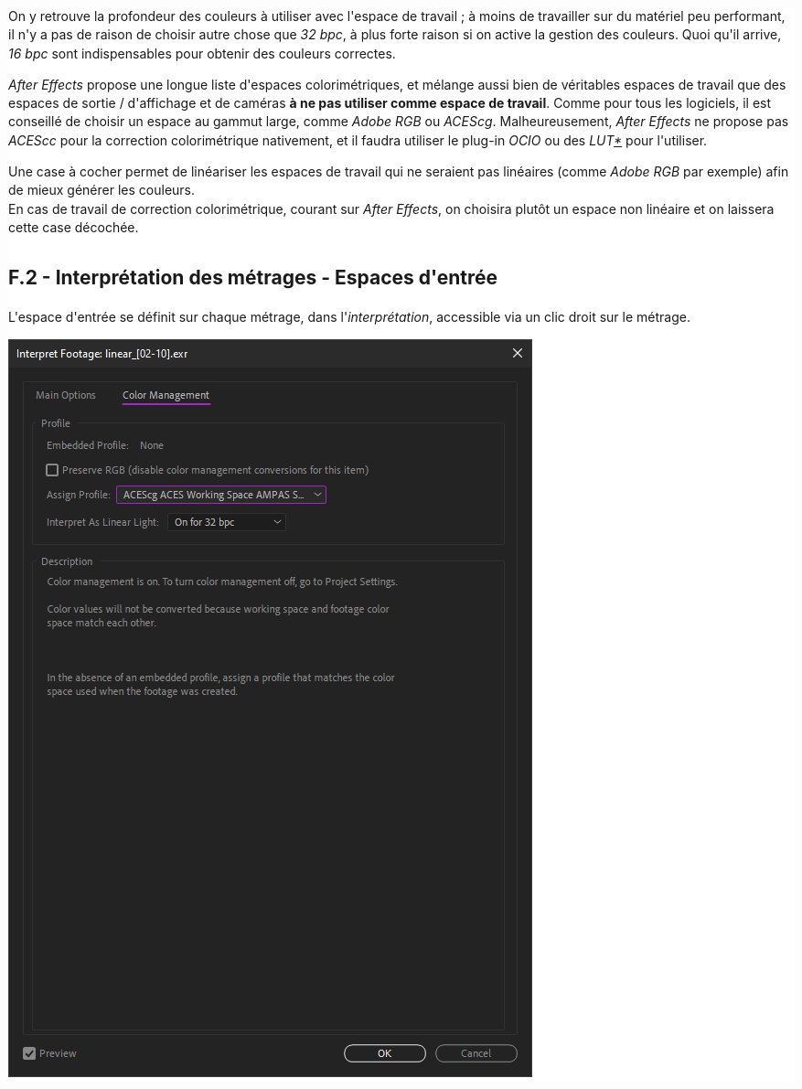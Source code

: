 On y retrouve la profondeur des couleurs à utiliser avec l'espace de travail ; à moins de travailler sur du matériel peu performant, il n'y a pas de raison de choisir autre chose que *32 bpc*, à plus forte raison si on active la gestion des couleurs. Quoi qu'il arrive, *16 bpc* sont indispensables pour obtenir des couleurs correctes.

*After Effects* propose une longue liste d'espaces colorimétriques, et mélange aussi bien de véritables espaces de travail que des espaces de sortie / d'affichage et de caméras **à ne pas utiliser comme espace de travail**. Comme pour tous les logiciels, il est conseillé de choisir un espace au gammut large, comme *Adobe RGB* ou *ACEScg*. Malheureusement, *After Effects* ne propose pas *ACEScc* pour la correction colorimétrique nativement, et il faudra utiliser le plug-in *OCIO* ou des *LUT[\*](ZZ-vocabulaire.md)* pour l'utiliser.

Une case à cocher permet de linéariser les espaces de travail qui ne seraient pas linéaires (comme *Adobe RGB* par exemple) afin de mieux générer les couleurs.  
En cas de travail de correction colorimétrique, courant sur *After Effects*, on choisira plutôt un espace non linéaire et on laissera cette case décochée.

## F.2 - Interprétation des métrages - Espaces d'entrée

L'espace d'entrée se définit sur chaque métrage, dans l'*interprétation*, accessible via un clic droit sur le métrage.

![Interprétation](img/ae/interpret.png)
